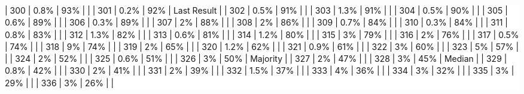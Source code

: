 | 300 | 0.8% | 93% |  |
| 301 | 0.2% | 92% | Last Result |
| 302 | 0.5% | 91% |  |
| 303 | 1.3% | 91% |  |
| 304 | 0.5% | 90% |  |
| 305 | 0.6% | 89% |  |
| 306 | 0.3% | 89% |  |
| 307 | 2% | 88% |  |
| 308 | 2% | 86% |  |
| 309 | 0.7% | 84% |  |
| 310 | 0.3% | 84% |  |
| 311 | 0.8% | 83% |  |
| 312 | 1.3% | 82% |  |
| 313 | 0.6% | 81% |  |
| 314 | 1.2% | 80% |  |
| 315 | 3% | 79% |  |
| 316 | 2% | 76% |  |
| 317 | 0.5% | 74% |  |
| 318 | 9% | 74% |  |
| 319 | 2% | 65% |  |
| 320 | 1.2% | 62% |  |
| 321 | 0.9% | 61% |  |
| 322 | 3% | 60% |  |
| 323 | 5% | 57% |  |
| 324 | 2% | 52% |  |
| 325 | 0.6% | 51% |  |
| 326 | 3% | 50% | Majority |
| 327 | 2% | 47% |  |
| 328 | 3% | 45% | Median |
| 329 | 0.8% | 42% |  |
| 330 | 2% | 41% |  |
| 331 | 2% | 39% |  |
| 332 | 1.5% | 37% |  |
| 333 | 4% | 36% |  |
| 334 | 3% | 32% |  |
| 335 | 3% | 29% |  |
| 336 | 3% | 26% |  |